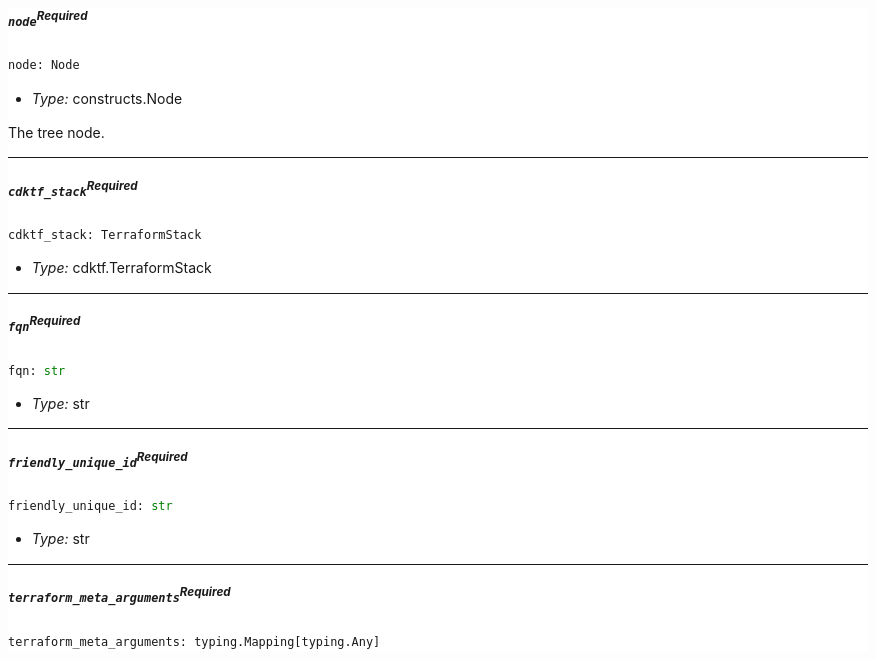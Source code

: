 
##### `node`<sup>Required</sup> <a name="node" id="@cdktf/provider-snowflake.dataSnowflakeFileFormats.DataSnowflakeFileFormats.property.node"></a>

```python
node: Node
```

- *Type:* constructs.Node

The tree node.

---

##### `cdktf_stack`<sup>Required</sup> <a name="cdktf_stack" id="@cdktf/provider-snowflake.dataSnowflakeFileFormats.DataSnowflakeFileFormats.property.cdktfStack"></a>

```python
cdktf_stack: TerraformStack
```

- *Type:* cdktf.TerraformStack

---

##### `fqn`<sup>Required</sup> <a name="fqn" id="@cdktf/provider-snowflake.dataSnowflakeFileFormats.DataSnowflakeFileFormats.property.fqn"></a>

```python
fqn: str
```

- *Type:* str

---

##### `friendly_unique_id`<sup>Required</sup> <a name="friendly_unique_id" id="@cdktf/provider-snowflake.dataSnowflakeFileFormats.DataSnowflakeFileFormats.property.friendlyUniqueId"></a>

```python
friendly_unique_id: str
```

- *Type:* str

---

##### `terraform_meta_arguments`<sup>Required</sup> <a name="terraform_meta_arguments" id="@cdktf/provider-snowflake.dataSnowflakeFileFormats.DataSnowflakeFileFormats.property.terraformMetaArguments"></a>

```python
terraform_meta_arguments: typing.Mapping[typing.Any]
```
